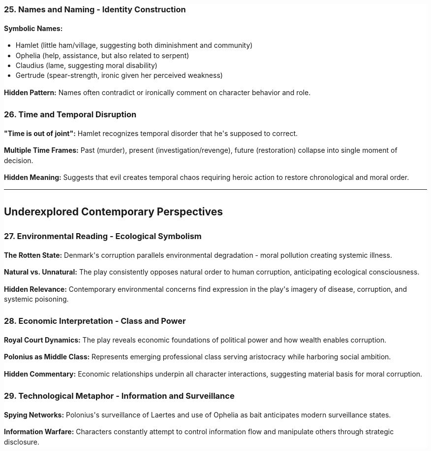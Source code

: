 ### 25. Names and Naming - Identity Construction

**Symbolic Names:**
- Hamlet (little ham/village, suggesting both diminishment and community)
- Ophelia (help, assistance, but also related to serpent)
- Claudius (lame, suggesting moral disability)
- Gertrude (spear-strength, ironic given her perceived weakness)

**Hidden Pattern:** Names often contradict or ironically comment on character behavior and role.

### 26. Time and Temporal Disruption

**"Time is out of joint":** Hamlet recognizes temporal disorder that he's supposed to correct.

**Multiple Time Frames:** Past (murder), present (investigation/revenge), future (restoration) collapse into single moment of decision.

**Hidden Meaning:** Suggests that evil creates temporal chaos requiring heroic action to restore chronological and moral order.

---

## Underexplored Contemporary Perspectives

### 27. Environmental Reading - Ecological Symbolism

**The Rotten State:** Denmark's corruption parallels environmental degradation - moral pollution creating systemic illness.

**Natural vs. Unnatural:** The play consistently opposes natural order to human corruption, anticipating ecological consciousness.

**Hidden Relevance:** Contemporary environmental concerns find expression in the play's imagery of disease, corruption, and systemic poisoning.

### 28. Economic Interpretation - Class and Power

**Royal Court Dynamics:** The play reveals economic foundations of political power and how wealth enables corruption.

**Polonius as Middle Class:** Represents emerging professional class serving aristocracy while harboring social ambition.

**Hidden Commentary:** Economic relationships underpin all character interactions, suggesting material basis for moral corruption.

### 29. Technological Metaphor - Information and Surveillance

**Spying Networks:** Polonius's surveillance of Laertes and use of Ophelia as bait anticipates modern surveillance states.

**Information Warfare:** Characters constantly attempt to control information flow and manipulate others through strategic disclosure.

